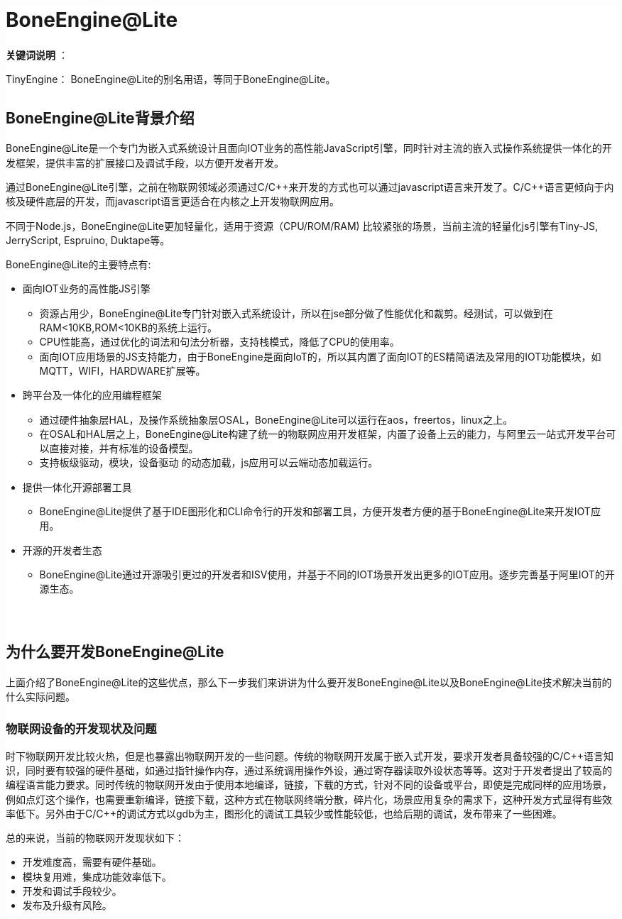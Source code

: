 # BoneEngine@Lite

**关键词说明** ：

TinyEngine： BoneEngine@Lite的别名用语，等同于BoneEngine@Lite。



## BoneEngine@Lite背景介绍

BoneEngine@Lite是一个专门为嵌入式系统设计且面向IOT业务的高性能JavaScript引擎，同时针对主流的嵌入式操作系统提供一体化的开发框架，提供丰富的扩展接口及调试手段，以方便开发者开发。

通过BoneEngine@Lite引擎，之前在物联网领域必须通过C/C++来开发的方式也可以通过javascript语言来开发了。C/C++语言更倾向于内核及硬件底层的开发，而javascript语言更适合在内核之上开发物联网应用。

不同于Node.js，BoneEngine@Lite更加轻量化，适用于资源（CPU/ROM/RAM) 比较紧张的场景，当前主流的轻量化js引擎有Tiny-JS, JerryScript, Espruino, Duktape等。

BoneEngine@Lite的主要特点有:

- 面向IOT业务的高性能JS引擎

  - 资源占用少，BoneEngine@Lite专门针对嵌入式系统设计，所以在jse部分做了性能优化和裁剪。经测试，可以做到在RAM<10KB,ROM<10KB的系统上运行。
  - CPU性能高，通过优化的词法和句法分析器，支持栈模式，降低了CPU的使用率。
  - 面向IOT应用场景的JS支持能力，由于BoneEngine是面向IoT的，所以其内置了面向IOT的ES精简语法及常用的IOT功能模块，如MQTT，WIFI，HARDWARE扩展等。

- 跨平台及一体化的应用编程框架

  - 通过硬件抽象层HAL，及操作系统抽象层OSAL，BoneEngine@Lite可以运行在aos，freertos，linux之上。
  - 在OSAL和HAL层之上，BoneEngine@Lite构建了统一的物联网应用开发框架，内置了设备上云的能力，与阿里云一站式开发平台可以直接对接，并有标准的设备模型。
  - 支持板级驱动，模块，设备驱动 的动态加载，js应用可以云端动态加载运行。

- 提供一体化开源部署工具

  - BoneEngine@Lite提供了基于IDE图形化和CLI命令行的开发和部署工具，方便开发者方便的基于BoneEngine@Lite来开发IOT应用。

- 开源的开发者生态

  - BoneEngine@Lite通过开源吸引更过的开发者和ISV使用，并基于不同的IOT场景开发出更多的IOT应用。逐步完善基于阿里IOT的开源生态。

    ​

## 为什么要开发BoneEngine@Lite

上面介绍了BoneEngine@Lite的这些优点，那么下一步我们来讲讲为什么要开发BoneEngine@Lite以及BoneEngine@Lite技术解决当前的什么实际问题。

### 物联网设备的开发现状及问题

时下物联网开发比较火热，但是也暴露出物联网开发的一些问题。传统的物联网开发属于嵌入式开发，要求开发者具备较强的C/C++语言知识，同时要有较强的硬件基础，如通过指针操作内存，通过系统调用操作外设，通过寄存器读取外设状态等等。这对于开发者提出了较高的编程语言能力要求。同时传统的物联网开发由于使用本地编译，链接，下载的方式，针对不同的设备或平台，即使是完成同样的应用场景，例如点灯这个操作，也需要重新编译，链接下载，这种方式在物联网终端分散，碎片化，场景应用复杂的需求下，这种开发方式显得有些效率低下。另外由于C/C++的调试方式以gdb为主，图形化的调试工具较少或性能较低，也给后期的调试，发布带来了一些困难。

总的来说，当前的物联网开发现状如下：

- 开发难度高，需要有硬件基础。
- 模块复用难，集成功能效率低下。
- 开发和调试手段较少。
- 发布及升级有风险。
